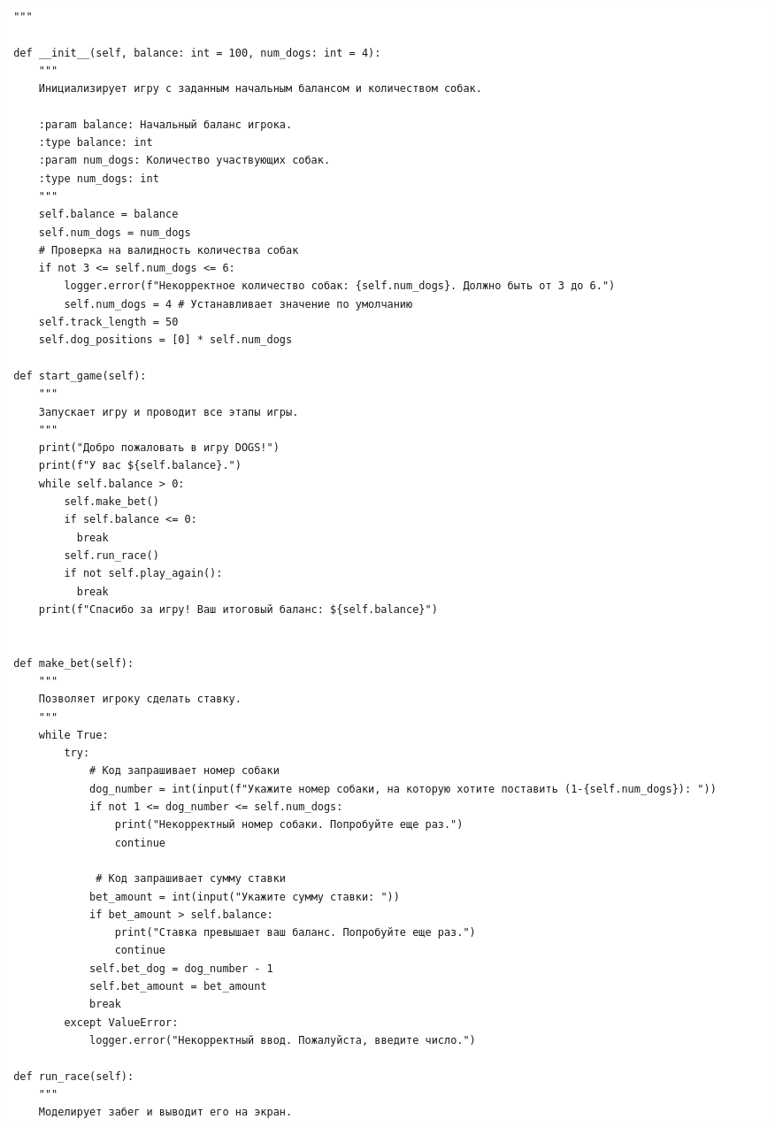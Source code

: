    ```
    """

    def __init__(self, balance: int = 100, num_dogs: int = 4):
        """
        Инициализирует игру с заданным начальным балансом и количеством собак.

        :param balance: Начальный баланс игрока.
        :type balance: int
        :param num_dogs: Количество участвующих собак.
        :type num_dogs: int
        """
        self.balance = balance
        self.num_dogs = num_dogs
        # Проверка на валидность количества собак
        if not 3 <= self.num_dogs <= 6:
            logger.error(f"Некорректное количество собак: {self.num_dogs}. Должно быть от 3 до 6.")
            self.num_dogs = 4 # Устанавливает значение по умолчанию
        self.track_length = 50
        self.dog_positions = [0] * self.num_dogs

    def start_game(self):
        """
        Запускает игру и проводит все этапы игры.
        """
        print("Добро пожаловать в игру DOGS!")
        print(f"У вас ${self.balance}.")
        while self.balance > 0:
            self.make_bet()
            if self.balance <= 0:
              break
            self.run_race()
            if not self.play_again():
              break
        print(f"Спасибо за игру! Ваш итоговый баланс: ${self.balance}")


    def make_bet(self):
        """
        Позволяет игроку сделать ставку.
        """
        while True:
            try:
                # Код запрашивает номер собаки
                dog_number = int(input(f"Укажите номер собаки, на которую хотите поставить (1-{self.num_dogs}): "))
                if not 1 <= dog_number <= self.num_dogs:
                    print("Некорректный номер собаки. Попробуйте еще раз.")
                    continue

                 # Код запрашивает сумму ставки
                bet_amount = int(input("Укажите сумму ставки: "))
                if bet_amount > self.balance:
                    print("Ставка превышает ваш баланс. Попробуйте еще раз.")
                    continue
                self.bet_dog = dog_number - 1
                self.bet_amount = bet_amount
                break
            except ValueError:
                logger.error("Некорректный ввод. Пожалуйста, введите число.")

    def run_race(self):
        """
        Моделирует забег и выводит его на экран.
   ```